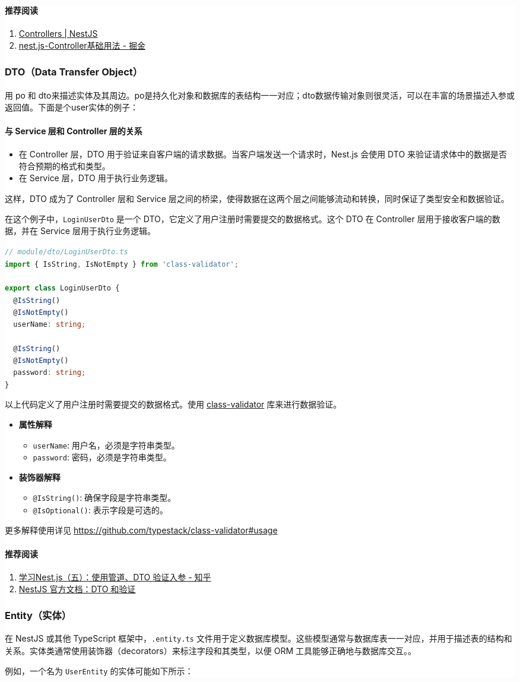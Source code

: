 ####  推荐阅读

1. [Controllers | NestJS](https://docs.nestjs.com/controllers)
2. [nest.js-Controller基础用法 - 掘金](https://juejin.cn/post/7260697932173787173)

### DTO（Data Transfer Object）

用 po 和 dto来描述实体及其周边。po是持久化对象和数据库的表结构一一对应；dto数据传输对象则很灵活，可以在丰富的场景描述入参或返回值。下面是个user实体的例子：
#### 与 Service 层和 Controller 层的关系

- 在 Controller 层，DTO 用于验证来自客户端的请求数据。当客户端发送一个请求时，Nest.js 会使用 DTO 来验证请求体中的数据是否符合预期的格式和类型。
- 在 Service 层，DTO 用于执行业务逻辑。

这样，DTO 成为了 Controller 层和 Service 层之间的桥梁，使得数据在这两个层之间能够流动和转换，同时保证了类型安全和数据验证。

在这个例子中，`LoginUserDto` 是一个 DTO，它定义了用户注册时需要提交的数据格式。这个 DTO 在 Controller 层用于接收客户端的数据，并在 Service 层用于执行业务逻辑。

```ts
// module/dto/LoginUserDto.ts 
import { IsString, IsNotEmpty } from 'class-validator';

export class LoginUserDto {
  @IsString()
  @IsNotEmpty()
  userName: string;

  @IsString()
  @IsNotEmpty()
  password: string;
}
```

以上代码定义了用户注册时需要提交的数据格式。使用 [class-validator](https://www.npmjs.com/package/class-validator) 库来进行数据验证。

- **属性解释**
  - `userName`: 用户名，必须是字符串类型。
  - `password`: 密码，必须是字符串类型。

- **装饰器解释**
  - `@IsString()`: 确保字段是字符串类型。
  - `@IsOptional()`: 表示字段是可选的。

更多解释使用详见 https://github.com/typestack/class-validator#usage

####  推荐阅读

1. [学习Nest.js（五）：使用管道、DTO 验证入参 - 知乎](https://zhuanlan.zhihu.com/p/381739245)
2. [NestJS 官方文档：DTO 和验证](https://docs.nestjs.com/techniques/validation)

### Entity（实体）

在 NestJS 或其他 TypeScript 框架中，`.entity.ts` 文件用于定义数据库模型。这些模型通常与数据库表一一对应，并用于描述表的结构和关系。实体类通常使用装饰器（decorators）来标注字段和其类型，以便 ORM 工具能够正确地与数据库交互。。

例如，一个名为 `UserEntity` 的实体可能如下所示：
